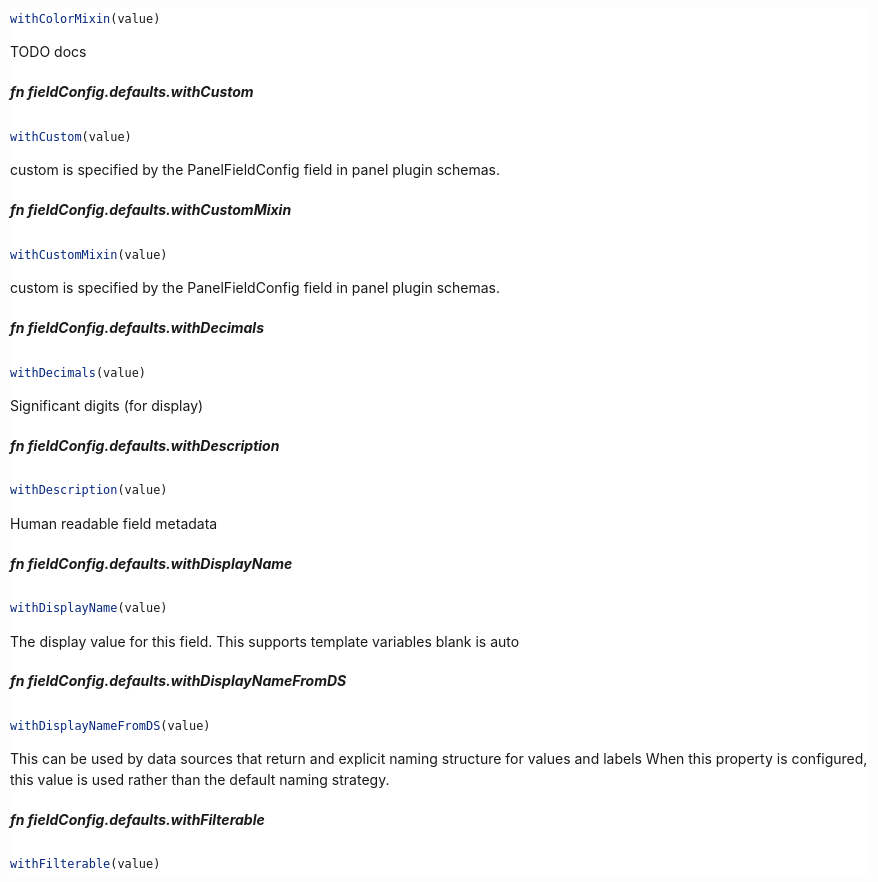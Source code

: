```ts
withColorMixin(value)
```

TODO docs

##### fn fieldConfig.defaults.withCustom

```ts
withCustom(value)
```

custom is specified by the PanelFieldConfig field
in panel plugin schemas.

##### fn fieldConfig.defaults.withCustomMixin

```ts
withCustomMixin(value)
```

custom is specified by the PanelFieldConfig field
in panel plugin schemas.

##### fn fieldConfig.defaults.withDecimals

```ts
withDecimals(value)
```

Significant digits (for display)

##### fn fieldConfig.defaults.withDescription

```ts
withDescription(value)
```

Human readable field metadata

##### fn fieldConfig.defaults.withDisplayName

```ts
withDisplayName(value)
```

The display value for this field.  This supports template variables blank is auto

##### fn fieldConfig.defaults.withDisplayNameFromDS

```ts
withDisplayNameFromDS(value)
```

This can be used by data sources that return and explicit naming structure for values and labels
When this property is configured, this value is used rather than the default naming strategy.

##### fn fieldConfig.defaults.withFilterable

```ts
withFilterable(value)
```
